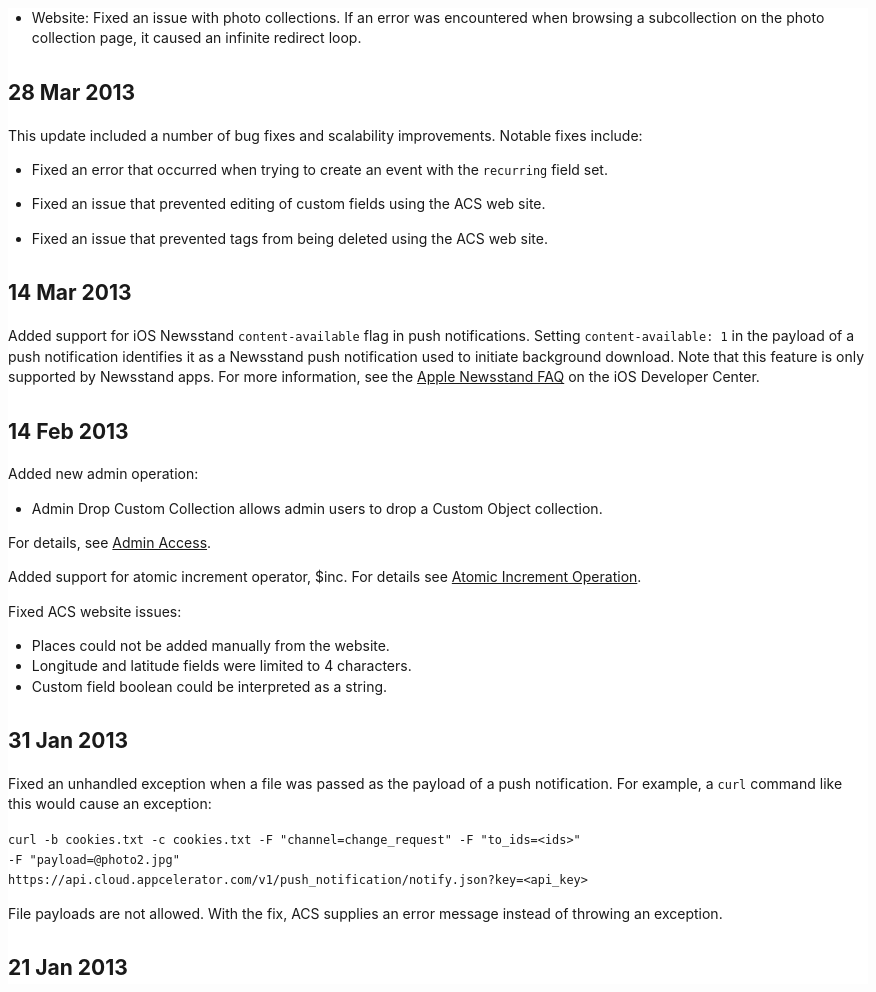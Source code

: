   * Website: Fixed an issue with photo collections. If an error was encountered when browsing a subcollection on the photo collection page, it caused an infinite redirect loop.

## 28 Mar 2013

This update included a number of bug fixes and scalability improvements.
Notable fixes include:

  * Fixed an error that occurred when trying to create an event with the `recurring` field set.

  * Fixed an issue that prevented editing of custom fields using the ACS web site.

  * Fixed an issue that prevented tags from being deleted using the ACS web site.

## 14 Mar 2013

Added support for iOS Newsstand `content-available` flag in push
notifications. Setting `content-available: 1` in the payload of a push
notification identifies it as a Newsstand push notification used to initiate
background download. Note that this feature is only supported by Newsstand
apps. For more information, see the [Apple Newsstand
FAQ](http://developer.apple.com/library/ios/#technotes/tn2280/_index.html) on
the iOS Developer Center.

## 14 Feb 2013

Added new admin operation:

  * Admin Drop Custom Collection allows admin users to drop a Custom Object collection.

For details, see [Admin Access](#!/guide/admin_access).

Added support for atomic increment operator, $inc. For details see [Atomic
Increment Operation](#!/guide/atomic_increment).

Fixed ACS website issues:

  * Places could not be added manually from the website.
  * Longitude and latitude fields were limited to 4 characters.
  * Custom field boolean could be interpreted as a string.

## 31 Jan 2013

Fixed an unhandled exception when a file was passed as the payload of a push
notification. For example, a `curl` command like this would cause an
exception:

    curl -b cookies.txt -c cookies.txt -F "channel=change_request" -F "to_ids=<ids>"
    -F "payload=@photo2.jpg"
    https://api.cloud.appcelerator.com/v1/push_notification/notify.json?key=<api_key>


File payloads are not allowed. With the fix, ACS supplies an error message
instead of throwing an exception.

## 21 Jan 2013
